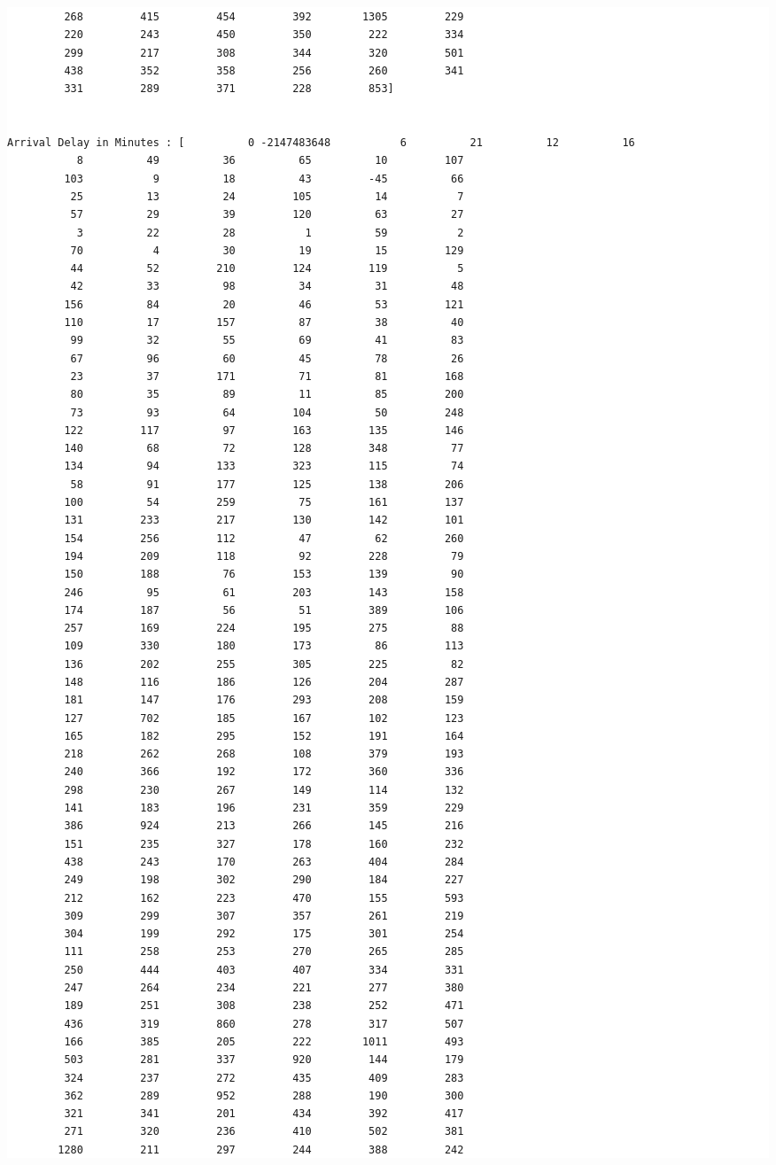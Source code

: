              268         415         454         392        1305         229
             220         243         450         350         222         334
             299         217         308         344         320         501
             438         352         358         256         260         341
             331         289         371         228         853]
    
    
    Arrival Delay in Minutes : [          0 -2147483648           6          21          12          16
               8          49          36          65          10         107
             103           9          18          43         -45          66
              25          13          24         105          14           7
              57          29          39         120          63          27
               3          22          28           1          59           2
              70           4          30          19          15         129
              44          52         210         124         119           5
              42          33          98          34          31          48
             156          84          20          46          53         121
             110          17         157          87          38          40
              99          32          55          69          41          83
              67          96          60          45          78          26
              23          37         171          71          81         168
              80          35          89          11          85         200
              73          93          64         104          50         248
             122         117          97         163         135         146
             140          68          72         128         348          77
             134          94         133         323         115          74
              58          91         177         125         138         206
             100          54         259          75         161         137
             131         233         217         130         142         101
             154         256         112          47          62         260
             194         209         118          92         228          79
             150         188          76         153         139          90
             246          95          61         203         143         158
             174         187          56          51         389         106
             257         169         224         195         275          88
             109         330         180         173          86         113
             136         202         255         305         225          82
             148         116         186         126         204         287
             181         147         176         293         208         159
             127         702         185         167         102         123
             165         182         295         152         191         164
             218         262         268         108         379         193
             240         366         192         172         360         336
             298         230         267         149         114         132
             141         183         196         231         359         229
             386         924         213         266         145         216
             151         235         327         178         160         232
             438         243         170         263         404         284
             249         198         302         290         184         227
             212         162         223         470         155         593
             309         299         307         357         261         219
             304         199         292         175         301         254
             111         258         253         270         265         285
             250         444         403         407         334         331
             247         264         234         221         277         380
             189         251         308         238         252         471
             436         319         860         278         317         507
             166         385         205         222        1011         493
             503         281         337         920         144         179
             324         237         272         435         409         283
             362         289         952         288         190         300
             321         341         201         434         392         417
             271         320         236         410         502         381
            1280         211         297         244         388         242